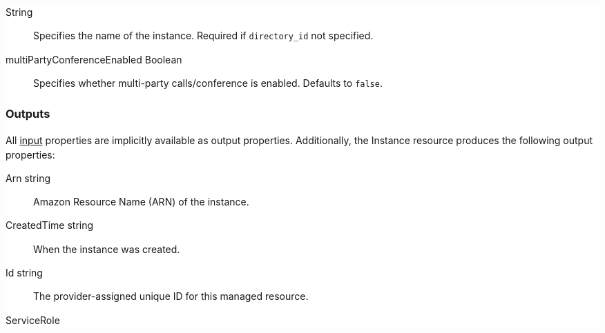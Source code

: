 </span>
        <span class="property-indicator"></span>
        <span class="property-type">String</span>
    </dt>
    <dd><p>Specifies the name of the instance. Required if <code>directory_id</code> not specified.</p>
</dd><dt class="property-optional"
            title="Optional">
        <span id="multipartyconferenceenabled_yaml">
<a data-swiftype-name="resource-property" data-swiftype-type="text" href="#multipartyconferenceenabled_yaml" style="color: inherit; text-decoration: inherit;">multi<wbr>Party<wbr>Conference<wbr>Enabled</a>
</span>
        <span class="property-indicator"></span>
        <span class="property-type">Boolean</span>
    </dt>
    <dd><p>Specifies whether multi-party calls/conference is enabled. Defaults to <code>false</code>.</p>
</dd></dl>
</pulumi-choosable>
</div>


### Outputs

All [input](#inputs) properties are implicitly available as output properties. Additionally, the Instance resource produces the following output properties:



<div>
<pulumi-choosable type="language" values="csharp">
<dl class="resources-properties"><dt class="property-"
            title="">
        <span id="arn_csharp">
<a data-swiftype-name="resource-property" data-swiftype-type="text" href="#arn_csharp" style="color: inherit; text-decoration: inherit;">Arn</a>
</span>
        <span class="property-indicator"></span>
        <span class="property-type">string</span>
    </dt>
    <dd><p>Amazon Resource Name (ARN) of the instance.</p>
</dd><dt class="property-"
            title="">
        <span id="createdtime_csharp">
<a data-swiftype-name="resource-property" data-swiftype-type="text" href="#createdtime_csharp" style="color: inherit; text-decoration: inherit;">Created<wbr>Time</a>
</span>
        <span class="property-indicator"></span>
        <span class="property-type">string</span>
    </dt>
    <dd><p>When the instance was created.</p>
</dd><dt class="property-"
            title="">
        <span id="id_csharp">
<a data-swiftype-name="resource-property" data-swiftype-type="text" href="#id_csharp" style="color: inherit; text-decoration: inherit;">Id</a>
</span>
        <span class="property-indicator"></span>
        <span class="property-type">string</span>
    </dt>
    <dd><p>The provider-assigned unique ID for this managed resource.</p>
</dd><dt class="property-"
            title="">
        <span id="servicerole_csharp">
<a data-swiftype-name="resource-property" data-swiftype-type="text" href="#servicerole_csharp" style="color: inherit; text-decoration: inherit;">Service<wbr>Role</a>
